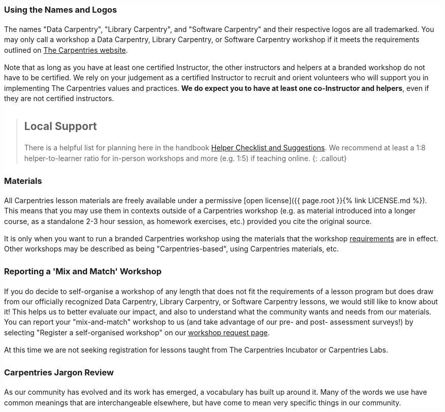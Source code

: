 ### Using the Names and Logos

The names "Data Carpentry", "Library Carpentry", and "Software Carpentry"
and their respective logos
are all trademarked.
You may only call a workshop a Data Carpentry, Library Carpentry, or Software Carpentry workshop if it meets the requirements outlined on
[The Carpentries website][workshopsreq-page]. 

Note that as long as you have at least one certified Instructor, the other
instructors and helpers at a branded workshop do not have to be certified. We
rely on your judgement as a certified Instructor to recruit and orient volunteers who
will support you in implementing The Carpentries values and practices. **We do expect you to have at least one co-Instructor and helpers**, even if they are not 
certified instructors.

> ## Local Support
>
> There is a helpful list for planning here in the handbook [Helper Checklist and Suggestions][docs-helper-checklist]. We recommend at least a 1:8 
> helper-to-learner ratio for in-person workshops and more (e.g. 1:5) if teaching online.
{: .callout}

### Materials

All Carpentries lesson
materials are freely available under a permissive [open license]({{ page.root }}{% link LICENSE.md %}).
This means that you may use them in contexts outside of a Carpentries workshop (e.g. as material
introduced into a longer course, as a standalone 2-3 hour session, as homework exercises, etc.)
provided you cite the original source.

It is only when you want to run a branded Carpentries workshop using the materials
that the workshop [requirements][workshopsreq-page] are in effect. Other workshops may be described as being "Carpentries-based", using Carpentries materials, etc.

### Reporting a 'Mix and Match' Workshop
If you do decide to self-organise a workshop of any length that does not fit the requirements of a lesson program but does draw from our officially recognized Data Carpentry,
Library Carpentry, or Software Carpentry lessons, we would still like to know about it! This helps us
to better evaluate our impact, and also to understand what the community wants and needs from our materials. You can report your "mix-and-match" workshop to us
(and take advantage of our pre- and post- assessment surveys!) by selecting "Register a self-organised workshop" on our [workshop request page][workshops-form].

At this time we are not seeking registration for lessons taught from The Carpentries Incubator or Carpentries Labs. 


### Carpentries Jargon Review

As our community has evolved and its work has emerged, a vocabulary has built up around it. Many of the words we use have common meanings that are
interchangeable elsewhere, but have come to mean very specific things in our community. 


[F1000]: https://f1000research.com/articles/3-62/v2
[IJDC]: https://ijdc.net/index.php/ijdc/article/view/10.1.135
[LIBERQ]: https://www.liberquarterly.eu/article/10.18352/lq.10176/
[help-wanted]: https://carpentries.org/help-wanted-issues/
[instructors-list]: https://carpentries.topicbox.com/groups/instructors
[carpentries-incubator]: https://github.com/carpentries-incubator/proposals/
[community-page]: https://carpentries.org/community/
[connect-page]: https://carpentries.org/connect/
[contact-page]: https://carpentries.org/contact/
[coreteam-page]: https://carpentries.org/team/
[membership-page]: https://carpentries.org/membership/
[rcs-page]: https://carpentries.org/regionalcoordinators/
[values-page]: https://carpentries.org/values/
[workshops-page]: https://carpentries.org/workshops/#workshop-organising
[workshopsreq-page]: https://carpentries.org/workshops/#workshop-core
[workshops-form]: https://amy.carpentries.org/forms/workshop/
[SO-recruiting-blog]: https://carpentries.org/blog/2021/06/Recruiting-Instructors-for-Self-Organised-Workshops/
[docs]: https://docs.carpentries.org/
[docs-helper-checklist]: https://docs.carpentries.org/topic_folders/hosts_instructors/hosts_instructors_checklist.html#helper-checklist
[docs-noshow]: https://docs.carpentries.org/topic_folders/policies/instructor-no-show-policy.html#instructor-no-show-policy
[docs-policies]: https://docs.carpentries.org/topic_folders/policies/index.html
[docs-teach-host]: https://docs.carpentries.org/topic_folders/hosts_instructors/index.html
[swc-lessons]: https://software-carpentry.org/lessons/index.html
[dc-lessons]: https://datacarpentry.org/lessons/
[lc-lessons]: https://librarycarpentry.org/lessons/#core-curriculum
[git-blog]: https://carpentries.org/blog/2020/05/conversations-teaching-git-github/
[lesson-template]: https://carpentries.github.io/lesson-example/
[cc-0]: https://creativecommons.org/share-your-work/public-domain/cc0/
[cc-by]: https://creativecommons.org/licenses/by/4.0/
[cdh]: https://cdh.carpentries.org/
[coc]: https://docs.carpentries.org/topic_folders/policies/code-of-conduct.html#code-of-conduct-summary-view
[CI]: https://communityin.org/